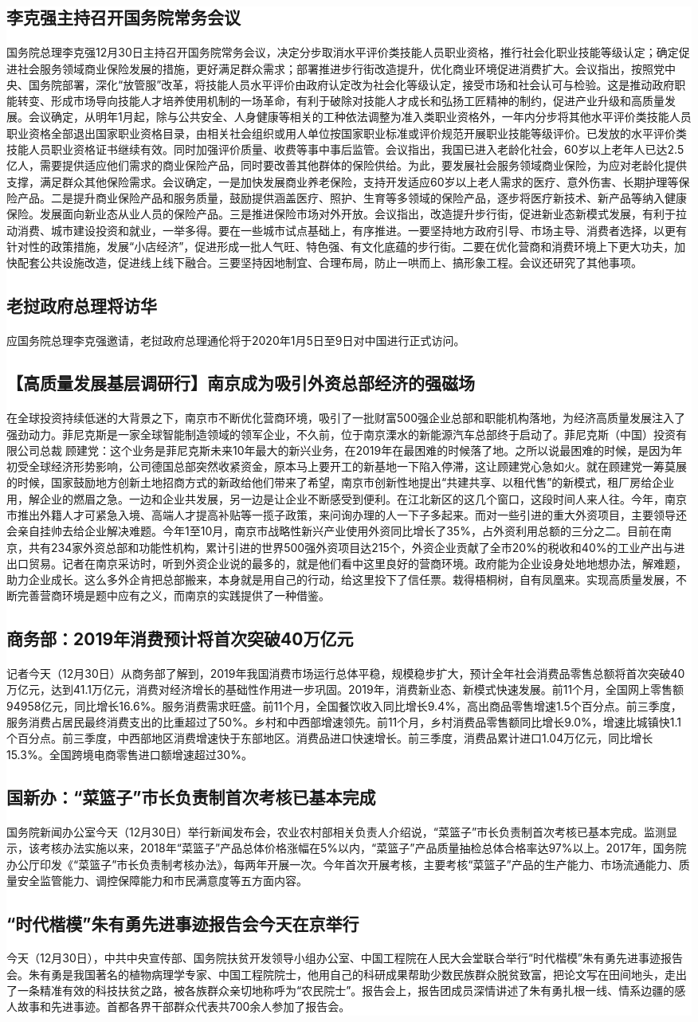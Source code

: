 
## 李克强主持召开国务院常务会议


国务院总理李克强12月30日主持召开国务院常务会议，决定分步取消水平评价类技能人员职业资格，推行社会化职业技能等级认定；确定促进社会服务领域商业保险发展的措施，更好满足群众需求；部署推进步行街改造提升，优化商业环境促进消费扩大。会议指出，按照党中央、国务院部署，深化“放管服”改革，将技能人员水平评价由政府认定改为社会化等级认定，接受市场和社会认可与检验。这是推动政府职能转变、形成市场导向技能人才培养使用机制的一场革命，有利于破除对技能人才成长和弘扬工匠精神的制约，促进产业升级和高质量发展。会议确定，从明年1月起，除与公共安全、人身健康等相关的工种依法调整为准入类职业资格外，一年内分步将其他水平评价类技能人员职业资格全部退出国家职业资格目录，由相关社会组织或用人单位按国家职业标准或评价规范开展职业技能等级评价。已发放的水平评价类技能人员职业资格证书继续有效。同时加强评价质量、收费等事中事后监管。会议指出，我国已进入老龄化社会，60岁以上老年人已达2.5亿人，需要提供适应他们需求的商业保险产品，同时要改善其他群体的保险供给。为此，要发展社会服务领域商业保险，为应对老龄化提供支撑，满足群众其他保险需求。会议确定，一是加快发展商业养老保险，支持开发适应60岁以上老人需求的医疗、意外伤害、长期护理等保险产品。二是提升商业保险产品和服务质量，鼓励提供涵盖医疗、照护、生育等多领域的保险产品，逐步将医疗新技术、新产品等纳入健康保险。发展面向新业态从业人员的保险产品。三是推进保险市场对外开放。会议指出，改造提升步行街，促进新业态新模式发展，有利于拉动消费、城市建设投资和就业，一举多得。要在一些城市试点基础上，有序推进。一要坚持地方政府引导、市场主导、消费者选择，以更有针对性的政策措施，发展“小店经济”，促进形成一批人气旺、特色强、有文化底蕴的步行街。二要在优化营商和消费环境上下更大功夫，加快配套公共设施改造，促进线上线下融合。三要坚持因地制宜、合理布局，防止一哄而上、搞形象工程。会议还研究了其他事项。


## 老挝政府总理将访华


应国务院总理李克强邀请，老挝政府总理通伦将于2020年1月5日至9日对中国进行正式访问。


## 【高质量发展基层调研行】南京成为吸引外资总部经济的强磁场


在全球投资持续低迷的大背景之下，南京市不断优化营商环境，吸引了一批财富500强企业总部和职能机构落地，为经济高质量发展注入了强劲动力。菲尼克斯是一家全球智能制造领域的领军企业，不久前，位于南京溧水的新能源汽车总部终于启动了。菲尼克斯（中国）投资有限公司总裁 顾建党：这个业务是菲尼克斯未来10年最大的新兴业务，在2019年在最困难的时候落了地。之所以说最困难的时候，是因为年初受全球经济形势影响，公司德国总部突然收紧资金，原本马上要开工的新基地一下陷入停滞，这让顾建党心急如火。就在顾建党一筹莫展的时候，国家鼓励地方创新土地招商方式的新政给他们带来了希望，南京市创新性地提出“共建共享、以租代售”的新模式，租厂房给企业用，解企业的燃眉之急。一边和企业共发展，另一边是让企业不断感受到便利。在江北新区的这几个窗口，这段时间人来人往。今年，南京市推出外籍人才可紧急入境、高端人才提高补贴等一揽子政策，来问询办理的人一下子多起来。而对一些引进的重大外资项目，主要领导还会亲自挂帅去给企业解决难题。今年1至10月，南京市战略性新兴产业使用外资同比增长了35%，占外资利用总额的三分之二。目前在南京，共有234家外资总部和功能性机构，累计引进的世界500强外资项目达215个，外资企业贡献了全市20%的税收和40%的工业产出与进出口贸易。记者在南京采访时，听到外资企业说的最多的，就是他们看中这里良好的营商环境。政府能为企业设身处地地想办法，解难题，助力企业成长。这么多外企肯把总部搬来，本身就是用自己的行动，给这里投下了信任票。栽得梧桐树，自有凤凰来。实现高质量发展，不断完善营商环境是题中应有之义，而南京的实践提供了一种借鉴。


## 商务部：2019年消费预计将首次突破40万亿元


记者今天（12月30日）从商务部了解到，2019年我国消费市场运行总体平稳，规模稳步扩大，预计全年社会消费品零售总额将首次突破40万亿元，达到41.1万亿元，消费对经济增长的基础性作用进一步巩固。2019年，消费新业态、新模式快速发展。前11个月，全国网上零售额94958亿元，同比增长16.6%。服务消费需求旺盛。前11个月，全国餐饮收入同比增长9.4%，高出商品零售增速1.5个百分点。前三季度，服务消费占居民最终消费支出的比重超过了50%。乡村和中西部增速领先。前11个月，乡村消费品零售额同比增长9.0%，增速比城镇快1.1个百分点。前三季度，中西部地区消费增速快于东部地区。消费品进口快速增长。前三季度，消费品累计进口1.04万亿元，同比增长15.3%。全国跨境电商零售进口额增速超过30%。


## 国新办：“菜篮子”市长负责制首次考核已基本完成


国务院新闻办公室今天（12月30日）举行新闻发布会，农业农村部相关负责人介绍说，“菜篮子”市长负责制首次考核已基本完成。监测显示，该考核办法实施以来，2018年“菜篮子”产品总体价格涨幅在5%以内，“菜篮子”产品质量抽检总体合格率达97%以上。2017年，国务院办公厅印发《“菜篮子”市长负责制考核办法》，每两年开展一次。今年首次开展考核，主要考核“菜篮子”产品的生产能力、市场流通能力、质量安全监管能力、调控保障能力和市民满意度等五方面内容。


## “时代楷模”朱有勇先进事迹报告会今天在京举行


今天（12月30日），中共中央宣传部、国务院扶贫开发领导小组办公室、中国工程院在人民大会堂联合举行“时代楷模”朱有勇先进事迹报告会。朱有勇是我国著名的植物病理学专家、中国工程院院士，他用自己的科研成果帮助少数民族群众脱贫致富，把论文写在田间地头，走出了一条精准有效的科技扶贫之路，被各族群众亲切地称呼为“农民院士”。报告会上，报告团成员深情讲述了朱有勇扎根一线、情系边疆的感人故事和先进事迹。首都各界干部群众代表共700余人参加了报告会。
